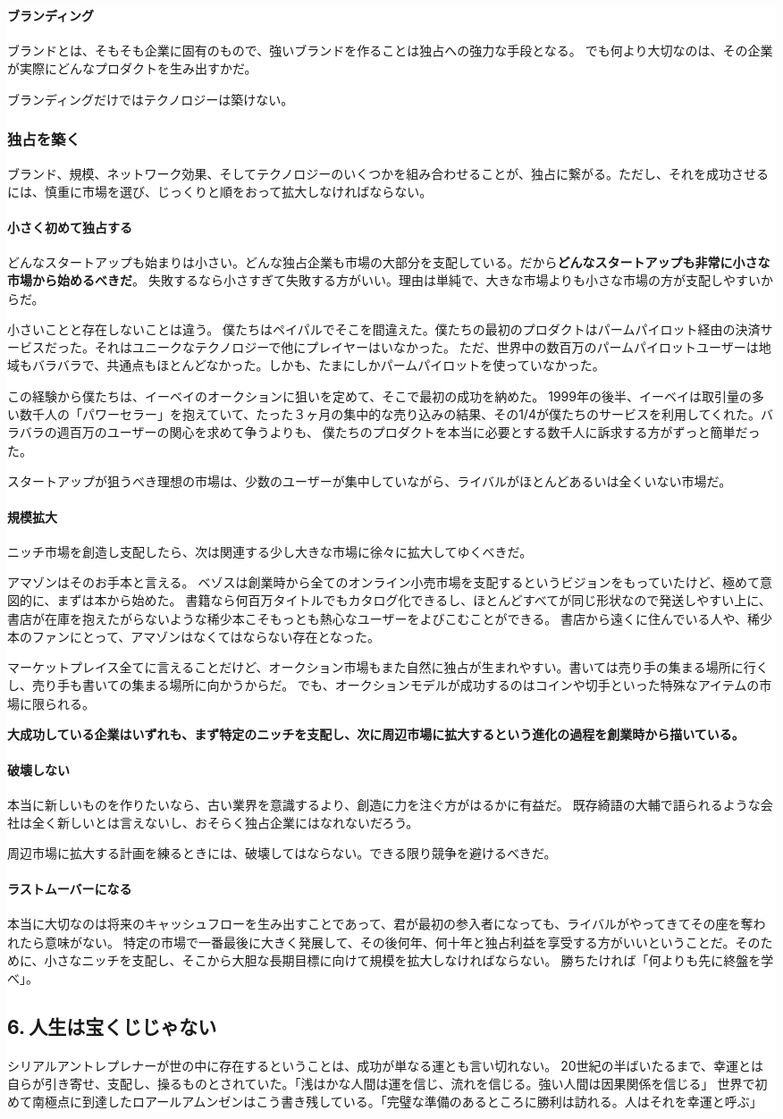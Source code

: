 #### ブランディング

ブランドとは、そもそも企業に固有のもので、強いブランドを作ることは独占への強力な手段となる。
でも何より大切なのは、その企業が実際にどんなプロダクトを生み出すかだ。

ブランディングだけではテクノロジーは築けない。

### 独占を築く

ブランド、規模、ネットワーク効果、そしてテクノロジーのいくつかを組み合わせることが、独占に繋がる。ただし、それを成功させるには、慎重に市場を選び、じっくりと順をおって拡大しなければならない。

#### 小さく初めて独占する

どんなスタートアップも始まりは小さい。どんな独占企業も市場の大部分を支配している。だから**どんなスタートアップも非常に小さな市場から始めるべきだ**。
失敗するなら小さすぎて失敗する方がいい。理由は単純で、大きな市場よりも小さな市場の方が支配しやすいからだ。

小さいことと存在しないことは違う。
僕たちはペイパルでそこを間違えた。僕たちの最初のプロダクトはパームパイロット経由の決済サービスだった。それはユニークなテクノロジーで他にプレイヤーはいなかった。
ただ、世界中の数百万のパームパイロットユーザーは地域もバラバラで、共通点もほとんどなかった。しかも、たまにしかパームパイロットを使っていなかった。

この経験から僕たちは、イーベイのオークションに狙いを定めて、そこで最初の成功を納めた。
1999年の後半、イーベイは取引量の多い数千人の「パワーセラー」を抱えていて、たった３ヶ月の集中的な売り込みの結果、その1/4が僕たちのサービスを利用してくれた。バラバラの週百万のユーザーの関心を求めて争うよりも、
僕たちのプロダクトを本当に必要とする数千人に訴求する方がずっと簡単だった。

スタートアップが狙うべき理想の市場は、少数のユーザーが集中していながら、ライバルがほとんどあるいは全くいない市場だ。

#### 規模拡大

ニッチ市場を創造し支配したら、次は関連する少し大きな市場に徐々に拡大してゆくべきだ。

アマゾンはそのお手本と言える。
ベゾスは創業時から全てのオンライン小売市場を支配するというビジョンをもっていたけど、極めて意図的に、まずは本から始めた。
書籍なら何百万タイトルでもカタログ化できるし、ほとんどすべてが同じ形状なので発送しやすい上に、書店が在庫を抱えたがらないような稀少本こそもっとも熱心なユーザーをよびこむことができる。
書店から遠くに住んでいる人や、稀少本のファンにとって、アマゾンはなくてはならない存在となった。

マーケットプレイス全てに言えることだけど、オークション市場もまた自然に独占が生まれやすい。書いては売り手の集まる場所に行くし、売り手も書いての集まる場所に向かうからだ。
でも、オークションモデルが成功するのはコインや切手といった特殊なアイテムの市場に限られる。

**大成功している企業はいずれも、まず特定のニッチを支配し、次に周辺市場に拡大するという進化の過程を創業時から描いている。**

#### 破壊しない

本当に新しいものを作りたいなら、古い業界を意識するより、創造に力を注ぐ方がはるかに有益だ。
既存綺語の大輔で語られるような会社は全く新しいとは言えないし、おそらく独占企業にはなれないだろう。

周辺市場に拡大する計画を練るときには、破壊してはならない。できる限り競争を避けるべきだ。

#### ラストムーバーになる

本当に大切なのは将来のキャッシュフローを生み出すことであって、君が最初の参入者になっても、ライバルがやってきてその座を奪われたら意味がない。
特定の市場で一番最後に大きく発展して、その後何年、何十年と独占利益を享受する方がいいということだ。そのために、小さなニッチを支配し、そこから大胆な長期目標に向けて規模を拡大しなければならない。
勝ちたければ「何よりも先に終盤を学べ」。

## 6. 人生は宝くじじゃない

シリアルアントレプレナーが世の中に存在するということは、成功が単なる運とも言い切れない。
20世紀の半ばいたるまで、幸運とは自らが引き寄せ、支配し、操るものとされていた。「浅はかな人間は運を信じ、流れを信じる。強い人間は因果関係を信じる」
世界で初めて南極点に到達したロアールアムンゼンはこう書き残している。「完璧な準備のあるところに勝利は訪れる。人はそれを幸運と呼ぶ」
